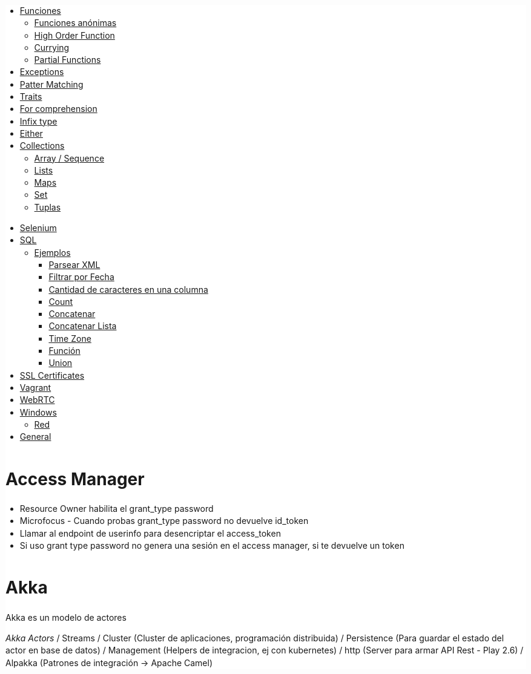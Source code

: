   * [Funciones](#funciones)
    + [Funciones anónimas](#funciones-anonimas)
    + [High Order Function](#high-order-function)
    + [Currying](#currying)
    + [Partial Functions](#partial-functions)
  * [Exceptions](#exceptions)
  * [Patter Matching](#patter-matching)
  * [Traits](#traits)
  * [For comprehension](#for-comprehension)
  * [Infix type](#infix-type)
  * [Either](#either)
  * [Collections](#collections)
    + [Array / Sequence](#array--sequence)
    + [Lists](#lists)
    + [Maps](#maps)
    + [Set](#set)
    + [Tuplas](#tuplas)
- [Selenium](#selenium)
- [SQL](#sql)
  * [Ejemplos](#ejemplos)
    + [Parsear XML](#parsear-xml)
    + [Filtrar por Fecha](#filtrar-por-fecha)
    + [Cantidad de caracteres en una columna](#cantidad-de-caracteres-en-una-columna)
    + [Count](#count)
    + [Concatenar](#concatenar)
    + [Concatenar Lista](#concatenar-lista)
    + [Time Zone](#time-zone)
    + [Función](#funcion)
    + [Union](#union)
- [SSL Certificates](#ssl-certificates)
- [Vagrant](#vagrant)
- [WebRTC](#webrtc)
- [Windows](#windows)
  * [Red](#red)
- [General](#general)


# Access Manager


*   Resource Owner habilita el grant_type password
*   Microfocus - Cuando probas grant_type password no devuelve id_token
*   Llamar al endpoint de userinfo para desencriptar el access_token
*   Si uso grant type password no genera una sesión en el access manager, si te devuelve un token


# Akka

Akka es un modelo de actores

*Akka Actors* / Streams / Cluster (Cluster de aplicaciones, programación distribuida) / Persistence (Para guardar el estado del actor en base de datos) / Management (Helpers de integracion, ej con kubernetes) / http (Server para armar API Rest - Play 2.6) / Alpakka (Patrones de integración -> Apache Camel)
